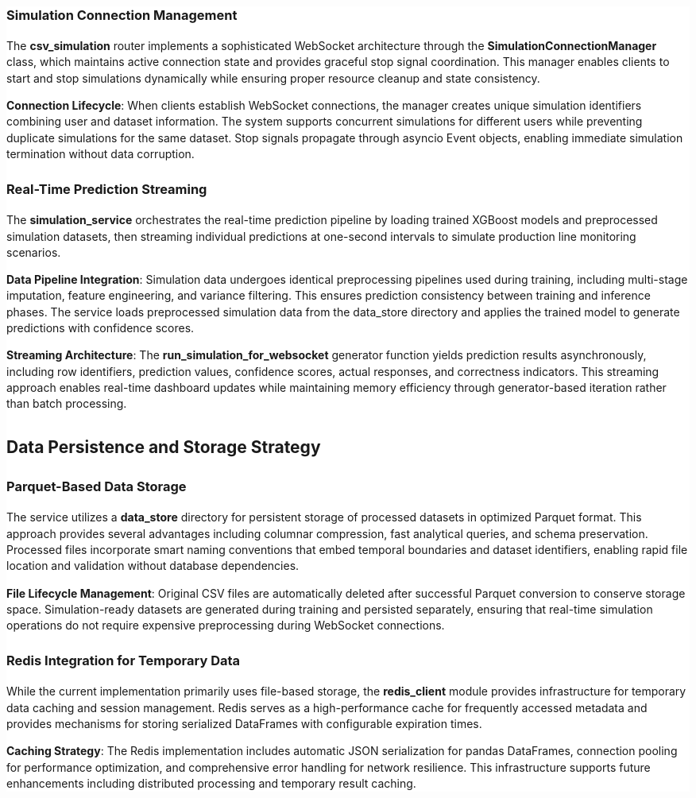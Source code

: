 ### Simulation Connection Management
The **csv_simulation** router implements a sophisticated WebSocket architecture through the **SimulationConnectionManager** class, which maintains active connection state and provides graceful stop signal coordination. This manager enables clients to start and stop simulations dynamically while ensuring proper resource cleanup and state consistency.

**Connection Lifecycle**: When clients establish WebSocket connections, the manager creates unique simulation identifiers combining user and dataset information. The system supports concurrent simulations for different users while preventing duplicate simulations for the same dataset. Stop signals propagate through asyncio Event objects, enabling immediate simulation termination without data corruption.

### Real-Time Prediction Streaming
The **simulation_service** orchestrates the real-time prediction pipeline by loading trained XGBoost models and preprocessed simulation datasets, then streaming individual predictions at one-second intervals to simulate production line monitoring scenarios.

**Data Pipeline Integration**: Simulation data undergoes identical preprocessing pipelines used during training, including multi-stage imputation, feature engineering, and variance filtering. This ensures prediction consistency between training and inference phases. The service loads preprocessed simulation data from the data_store directory and applies the trained model to generate predictions with confidence scores.

**Streaming Architecture**: The **run_simulation_for_websocket** generator function yields prediction results asynchronously, including row identifiers, prediction values, confidence scores, actual responses, and correctness indicators. This streaming approach enables real-time dashboard updates while maintaining memory efficiency through generator-based iteration rather than batch processing.

## Data Persistence and Storage Strategy

### Parquet-Based Data Storage
The service utilizes a **data_store** directory for persistent storage of processed datasets in optimized Parquet format. This approach provides several advantages including columnar compression, fast analytical queries, and schema preservation. Processed files incorporate smart naming conventions that embed temporal boundaries and dataset identifiers, enabling rapid file location and validation without database dependencies.

**File Lifecycle Management**: Original CSV files are automatically deleted after successful Parquet conversion to conserve storage space. Simulation-ready datasets are generated during training and persisted separately, ensuring that real-time simulation operations do not require expensive preprocessing during WebSocket connections.

### Redis Integration for Temporary Data
While the current implementation primarily uses file-based storage, the **redis_client** module provides infrastructure for temporary data caching and session management. Redis serves as a high-performance cache for frequently accessed metadata and provides mechanisms for storing serialized DataFrames with configurable expiration times.

**Caching Strategy**: The Redis implementation includes automatic JSON serialization for pandas DataFrames, connection pooling for performance optimization, and comprehensive error handling for network resilience. This infrastructure supports future enhancements including distributed processing and temporary result caching.

